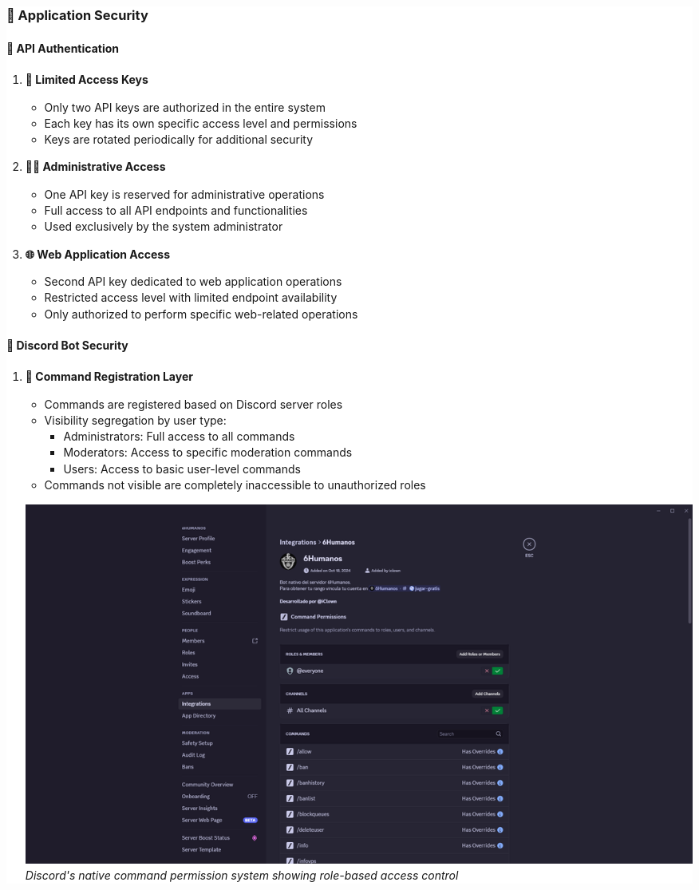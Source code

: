 ### 📱 Application Security

#### 🔑 API Authentication

1. **🔐 Limited Access Keys**
   - Only two API keys are authorized in the entire system
   - Each key has its own specific access level and permissions
   - Keys are rotated periodically for additional security

2. **👨‍💼 Administrative Access**
   - One API key is reserved for administrative operations
   - Full access to all API endpoints and functionalities
   - Used exclusively by the system administrator

3. **🌐 Web Application Access**
   - Second API key dedicated to web application operations
   - Restricted access level with limited endpoint availability
   - Only authorized to perform specific web-related operations

#### 🤖 Discord Bot Security

1. **📝 Command Registration Layer**
   - Commands are registered based on Discord server roles
   - Visibility segregation by user type:
     - Administrators: Full access to all commands
     - Moderators: Access to specific moderation commands
     - Users: Access to basic user-level commands
   - Commands not visible are completely inaccessible to unauthorized roles

   ![Discord Command Permissions Panel](/assets/img/posts/2024-04-29-securing-multi-service-infrastructure/integrations1.png)
   *Discord's native command permission system showing role-based access control*
